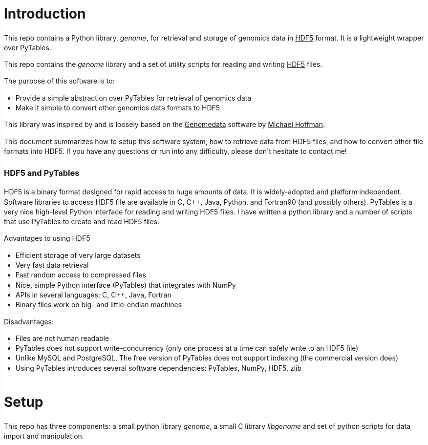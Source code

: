 # Introduction

This repo contains a Python library, *genome*, for retrieval and storage of genomics data in 
[HDF5](http://www.hdfgroup.org/HDF5/) format. It is
a lightweight wrapper over [PyTables](http://www.pytables.org/moin).

This repo contains the *genome* library and a set of utility scripts for reading and 
writing [HDF5](http://www.hdfgroup.org/HDF5/) files. 

The purpose of this software is to:
* Provide a simple abstraction over PyTables for retrieval of genomics data
* Make it simple to convert other genomics data formats to HDF5

This library was inspired by and is loosely based on the 
[Genomedata](http://noble.gs.washington.edu/proj/genomedata/) software
by [Michael Hoffman](http://noble.gs.washington.edu/~mmh1/).

This document summarizes how to setup this software system, how to retrieve data from HDF5 files, 
and how to convert other file formats into HDF5. If you have any questions or run into any 
difficulty, please don't hesitate to contact me!

### HDF5 and PyTables

HDF5 is a binary format designed for rapid access to huge amounts of data. 
It is widely-adopted and platform independent. Software libraries to access HDF5 file are available in 
C, C++, Java, Python, and Fortran90 (and possibly others). PyTables is a very nice high-level Python 
interface for reading and writing HDF5 files. I have written a python library and a number of scripts 
that use PyTables to create and read HDF5 files.

Advantages to using HDF5
* Efficient storage of very large datasets
* Very fast data retrieval
* Fast random access to compressed files
* Nice, simple Python interface (PyTables) that integrates with NumPy
* APIs in several languages: C, C++, Java, Fortran
* Binary files work on big- and little-endian machines

Disadvantages:
* Files are not human readable
* PyTables does not support write-concurrency (only one process at a time can safely write to an HDF5 file)
* Unlike MySQL and PostgreSQL, The free version of PyTables does not support indexing  (the commercial version does)
* Using PyTables introduces several software dependencies: PyTables, NumPy, HDF5, zlib


# Setup

This repo has three components: a small python library *genome*, a small C 
library *libgenome* and set of python scripts for data import and manipulation.
